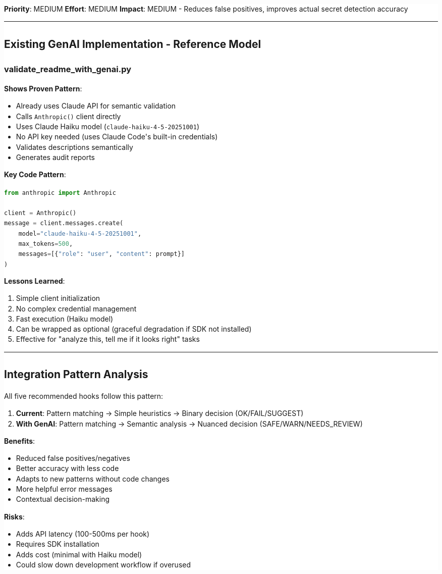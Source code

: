 **Priority**: MEDIUM
**Effort**: MEDIUM
**Impact**: MEDIUM - Reduces false positives, improves actual secret detection accuracy

---

## Existing GenAI Implementation - Reference Model

### validate_readme_with_genai.py

**Shows Proven Pattern**:
- Already uses Claude API for semantic validation
- Calls `Anthropic()` client directly
- Uses Claude Haiku model (`claude-haiku-4-5-20251001`)
- No API key needed (uses Claude Code's built-in credentials)
- Validates descriptions semantically
- Generates audit reports

**Key Code Pattern**:
```python
from anthropic import Anthropic

client = Anthropic()
message = client.messages.create(
    model="claude-haiku-4-5-20251001",
    max_tokens=500,
    messages=[{"role": "user", "content": prompt}]
)
```

**Lessons Learned**:
1. Simple client initialization
2. No complex credential management
3. Fast execution (Haiku model)
4. Can be wrapped as optional (graceful degradation if SDK not installed)
5. Effective for "analyze this, tell me if it looks right" tasks

---

## Integration Pattern Analysis

All five recommended hooks follow this pattern:
1. **Current**: Pattern matching → Simple heuristics → Binary decision (OK/FAIL/SUGGEST)
2. **With GenAI**: Pattern matching → Semantic analysis → Nuanced decision (SAFE/WARN/NEEDS_REVIEW)

**Benefits**:
- Reduced false positives/negatives
- Better accuracy with less code
- Adapts to new patterns without code changes
- More helpful error messages
- Contextual decision-making

**Risks**:
- Adds API latency (100-500ms per hook)
- Requires SDK installation
- Adds cost (minimal with Haiku model)
- Could slow down development workflow if overused
